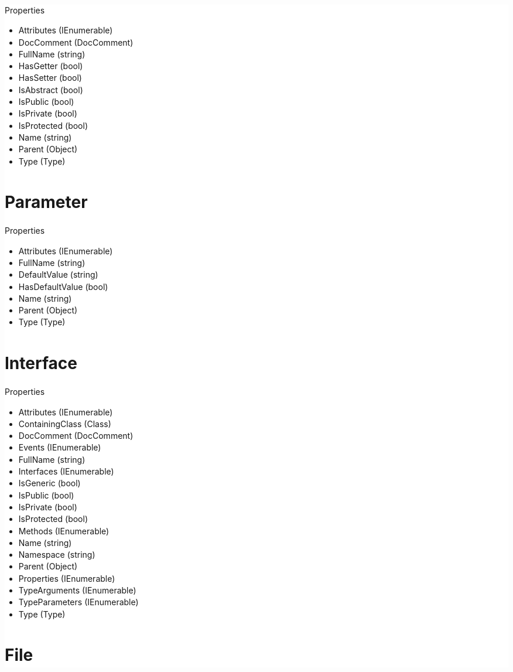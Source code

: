 Properties

- Attributes (IEnumerable)
- DocComment (DocComment)
- FullName (string)
- HasGetter (bool)
- HasSetter (bool)
- IsAbstract (bool)
- IsPublic (bool)
- IsPrivate (bool)
- IsProtected (bool)
- Name (string)
- Parent (Object)
- Type (Type)

# Parameter

Properties

- Attributes (IEnumerable)
- FullName (string)
- DefaultValue (string)
- HasDefaultValue (bool)
- Name (string)
- Parent (Object)
- Type (Type)

# Interface

Properties

- Attributes (IEnumerable)
- ContainingClass (Class)
- DocComment (DocComment)
- Events (IEnumerable)
- FullName (string)
- Interfaces (IEnumerable)
- IsGeneric (bool)
- IsPublic (bool)
- IsPrivate (bool)
- IsProtected (bool)
- Methods (IEnumerable)
- Name (string)
- Namespace (string)
- Parent (Object)
- Properties (IEnumerable)
- TypeArguments (IEnumerable)
- TypeParameters (IEnumerable)
- Type (Type)

# File
